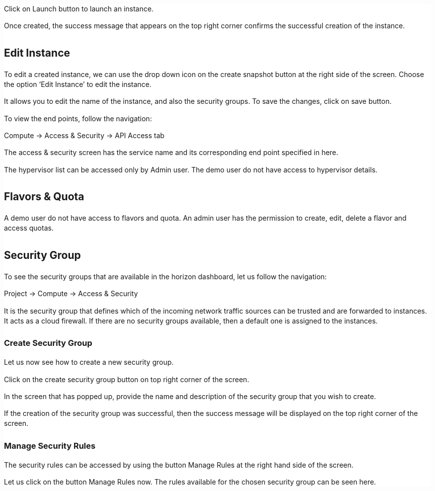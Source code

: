 Click on Launch button to launch an instance.
 
Once created, the success message that appears on the top right corner confirms the successful creation of the instance.


## Edit Instance
To edit a created instance, we can use the drop down icon on the create snapshot button at the right side of the screen. Choose the option ‘Edit Instance’ to edit the instance. 

It allows you to edit the name of the instance, and also the security groups. To save the changes, click on save button.

To view the end points, follow the navigation: 

Compute → Access & Security → API Access tab 

The access & security screen has the service name and its corresponding end point specified in here.

The hypervisor list can be accessed only by Admin user. The demo user do not have access to hypervisor details.


## Flavors & Quota
A demo user do not have access to flavors and quota. An admin user has the permission to  create, edit, delete a flavor and access quotas. 

## Security Group
To see the security groups that are available in the horizon dashboard, let us follow the navigation:

Project → Compute → Access & Security

It is the security group that defines which of the incoming network traffic sources can be trusted and are forwarded to instances. It acts as a cloud firewall. If there are no security groups available, then a default one is assigned to the instances. 

### Create Security Group
Let us now see how to create a new security group. 

Click on the create security group button on top right corner of the screen. 


In the screen that has popped up, provide the name and description of the security group that you wish to create. 

If the creation of the security group was successful, then the success message will be displayed on the top right corner of the screen.

### Manage Security Rules
The security rules can be accessed by using the button Manage Rules at the right hand side of the screen. 

Let us click on the button Manage Rules now. The rules available for the chosen security group can be seen here. 
